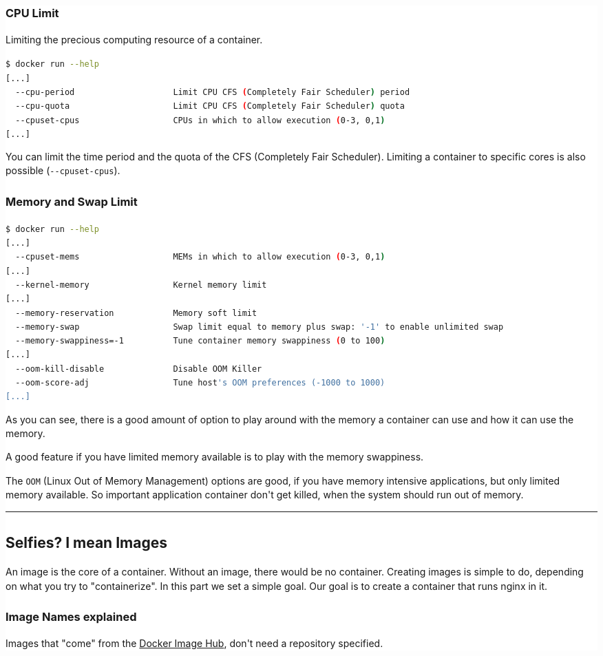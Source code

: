 ### CPU Limit

Limiting the precious computing resource of a container.

```bash
$ docker run --help
[...]
  --cpu-period                    Limit CPU CFS (Completely Fair Scheduler) period
  --cpu-quota                     Limit CPU CFS (Completely Fair Scheduler) quota
  --cpuset-cpus                   CPUs in which to allow execution (0-3, 0,1)
[...]
```
You can limit the time period and the quota of the CFS (Completely Fair Scheduler).
Limiting a container to specific cores is also possible (`--cpuset-cpus`).

### Memory and Swap Limit

```bash
$ docker run --help
[...]
  --cpuset-mems                   MEMs in which to allow execution (0-3, 0,1)
[...]
  --kernel-memory                 Kernel memory limit
[...]
  --memory-reservation            Memory soft limit
  --memory-swap                   Swap limit equal to memory plus swap: '-1' to enable unlimited swap
  --memory-swappiness=-1          Tune container memory swappiness (0 to 100)
[...]
  --oom-kill-disable              Disable OOM Killer
  --oom-score-adj                 Tune host's OOM preferences (-1000 to 1000)
[...]
```
As you can see, there is a good amount of option to play around with the memory a container can use and how it can use the memory.

A good feature if you have limited memory available is to play with the memory swappiness.

The `OOM` (Linux Out of Memory Management) options are good, if you have memory intensive applications, but only limited memory available. So important application container don't get killed, when the system should run out of memory.

***

## Selfies? I mean Images

An image is the core of a container. Without an image, there would be no container.
Creating images is simple to do, depending on what you try to "containerize".
In this part we set a simple goal. Our goal is to create a container that runs nginx in it.

### Image Names explained

Images that "come" from the [Docker Image Hub](https://hub.docker.com/), don't need a repository specified.
